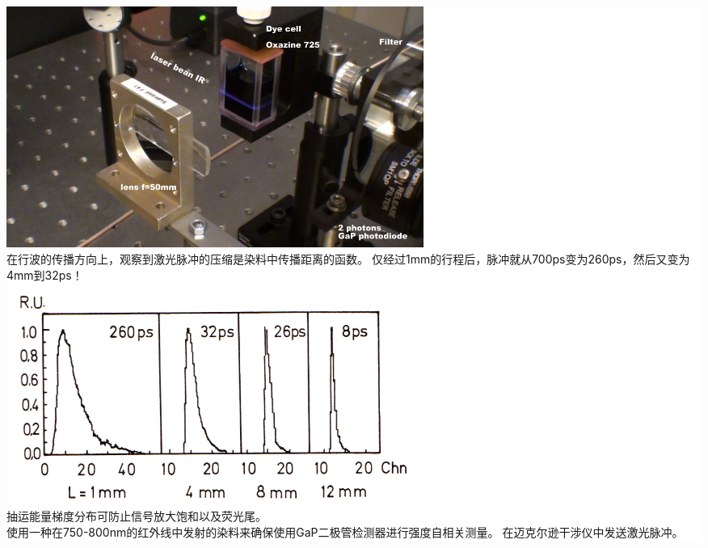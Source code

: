 <img src="./sources/laser/list/pic/trwedye2.jpg" width="60%"><br> 
在行波的传播方向上，观察到激光脉冲的压缩是染料中传播距离的函数。
仅经过1mm的行程后，脉冲就从700ps变为260ps，然后又变为4mm到32ps！<br> 
<img src="./sources/laser/list/pic/201609042.jpg" width="60%"><br> 
抽运能量梯度分布可防止信号放大饱和以及荧光尾。<br> 
使用一种在750-800nm的红外线中发射的染料来确保使用GaP二极管检测器进行强度自相关测量。
在迈克尔逊干涉仪中发送激光脉冲。<br> 